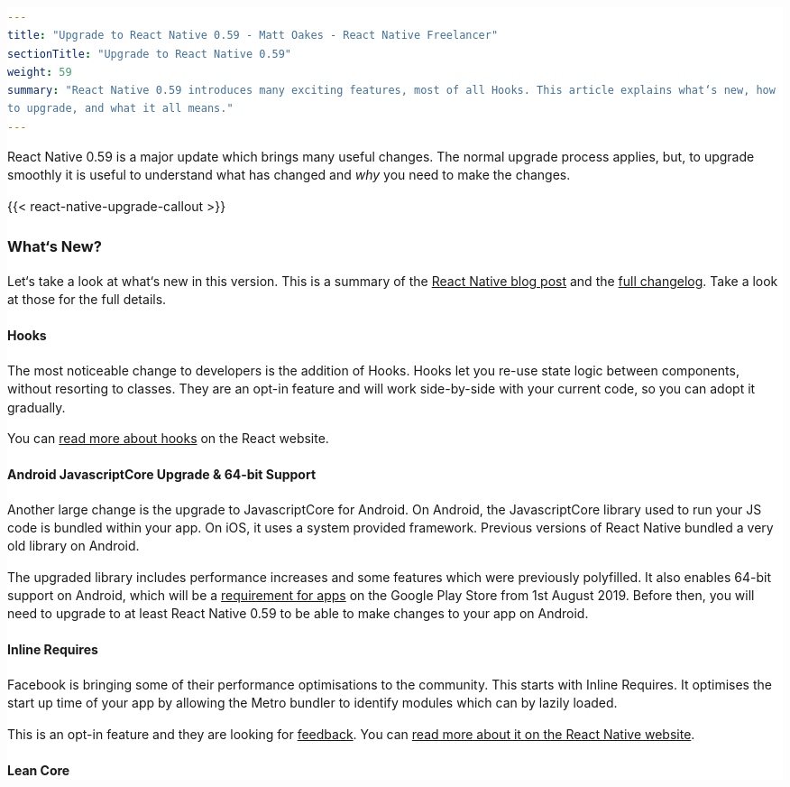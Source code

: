 ```yaml
---
title: "Upgrade to React Native 0.59 - Matt Oakes - React Native Freelancer"
sectionTitle: "Upgrade to React Native 0.59"
weight: 59
summary: "React Native 0.59 introduces many exciting features, most of all Hooks. This article explains what‘s new, how to upgrade, and what it all means."
---
```


React Native 0.59 is a major update which brings many useful changes. The normal upgrade process applies, but, to upgrade smoothly it is useful to understand what has changed and _why_ you need to make the changes.

{{< react-native-upgrade-callout >}}

### What‘s New?

Let‘s take a look at what‘s new in this version. This is a summary of the [React Native blog post](https://facebook.github.io/react-native/blog/2019/03/12/releasing-react-native-059) and the [full changelog](https://github.com/react-native-community/releases/blob/master/CHANGELOG.md#v0595). Take a look at those for the full details.

#### Hooks

The most noticeable change to developers is the addition of Hooks. Hooks let you re-use state logic between components, without resorting to classes. They are an opt-in feature and will work side-by-side with your current code, so you can adopt it gradually.

You can [read more about hooks](https://reactjs.org/docs/hooks-intro.html) on the React website.

#### Android JavascriptCore Upgrade & 64-bit Support

Another large change is the upgrade to JavascriptCore for Android. On Android, the JavascriptCore library used to run your JS code is bundled within your app. On iOS, it uses a system provided framework. Previous versions of React Native bundled a very old library on Android.

The upgraded library includes performance increases and some features which were previously polyfilled. It also enables 64-bit support on Android, which will be a [requirement for apps](https://android-developers.googleblog.com/2019/01/get-your-apps-ready-for-64-bit.html) on the Google Play Store from 1st August 2019. Before then, you will need to upgrade to at least React Native 0.59 to be able to make changes to your app on Android.

#### Inline Requires

Facebook is bringing some of their performance optimisations to the community. This starts with Inline Requires. It optimises the start up time of your app by allowing the Metro bundler to identify modules which can by lazily loaded.

This is an opt-in feature and they are looking for [feedback](https://twitter.com/hashtag/inline-requires). You can [read more about it on the React Native website](https://facebook.github.io/react-native/docs/0.56/performance#inline-requires).

#### Lean Core
